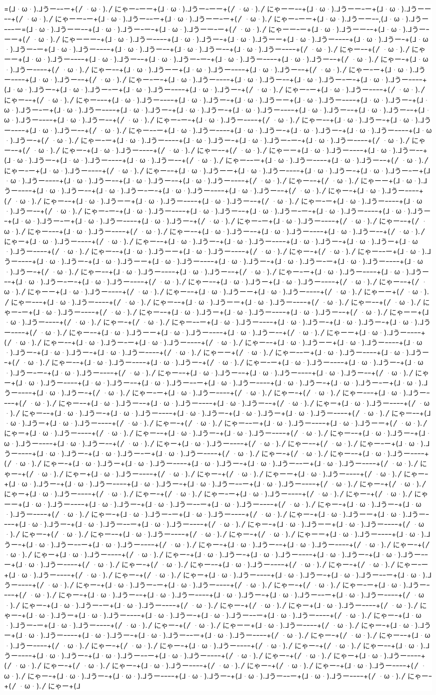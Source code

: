 =(ᒧᆞωᆞ).ᒧうーｰｰー+(〳ᆞωᆞ).〳にゃーｰーー+(ᒧᆞωᆞ).ᒧうーｰーー+(〳ᆞωᆞ).〳にゃーーｰｰ+(ᒧᆞωᆞ).ᒧうーーｰー+(ᒧᆞωᆞ).ᒧうーーｰｰ+(〳ᆞωᆞ).〳にゃーーｰー+(ᒧᆞωᆞ).ᒧうーｰｰー+(ᒧᆞωᆞ).ᒧうーーｰー+(〳ᆞωᆞ).〳にゃーｰーー+(ᒧᆞωᆞ).ᒧうーーｰｰ,(ᒧᆞωᆞ).ᒧうーｰｰｰー=(ᒧᆞωᆞ).ᒧうーーｰｰ+(ᒧᆞωᆞ).ᒧうーｰーｰ+(ᒧᆞωᆞ).ᒧうーーｰー+(〳ᆞωᆞ).〳にゃーーｰー+(ᒧᆞωᆞ).ᒧうーーｰｰ+(ᒧᆞωᆞ).ᒧうーｰーー+(〳ᆞωᆞ).〳にゃーーーｰ+(ᒧᆞωᆞ).ᒧうーｰｰｰｰ+(ᒧᆞωᆞ).ᒧうーｰ+(ᒧᆞωᆞ).ᒧうーー+(ᒧᆞωᆞ).ᒧうーｰｰｰｰ+(ᒧᆞωᆞ).ᒧうーｰ+(ᒧᆞωᆞ).ᒧうーｰー+(ᒧᆞωᆞ).ᒧうーｰｰｰｰ+(ᒧᆞωᆞ).ᒧうーｰｰ+(ᒧᆞωᆞ).ᒧうーｰｰ+(ᒧᆞωᆞ).ᒧうーｰｰｰｰ+(〳ᆞωᆞ).〳にゃーｰｰ+(〳ᆞωᆞ).〳にゃーー+(ᒧᆞωᆞ).ᒧうーｰｰｰｰ+(ᒧᆞωᆞ).ᒧうーｰｰ+(ᒧᆞωᆞ).ᒧうーｰーｰ+(ᒧᆞωᆞ).ᒧうーｰｰｰｰ+(ᒧᆞωᆞ).ᒧうーｰｰ+(〳ᆞωᆞ).〳にゃーｰ+(ᒧᆞωᆞ).ᒧうーｰｰｰｰ+(〳ᆞωᆞ).〳にゃーｰｰ+(ᒧᆞωᆞ).ᒧうーー+(ᒧᆞωᆞ).ᒧうーｰｰｰｰ+(ᒧᆞωᆞ).ᒧうーｰｰ+(〳ᆞωᆞ).〳にゃーｰー+(ᒧᆞωᆞ).ᒧうーｰｰｰｰ+(ᒧᆞωᆞ).ᒧうーｰｰ+(〳ᆞωᆞ).〳にゃーｰーｰ+(ᒧᆞωᆞ).ᒧうーｰｰｰｰ+(ᒧᆞωᆞ).ᒧうーｰｰ+(ᒧᆞωᆞ).ᒧうーｰーｰ+(ᒧᆞωᆞ).ᒧうーｰｰｰｰ+(ᒧᆞωᆞ).ᒧうーｰ+(ᒧᆞωᆞ).ᒧうーｰー+(ᒧᆞωᆞ).ᒧうーｰｰｰｰ+(ᒧᆞωᆞ).ᒧうーｰ+(〳ᆞωᆞ).〳にゃーｰー+(ᒧᆞωᆞ).ᒧうーｰｰｰｰ+(〳ᆞωᆞ).〳にゃーｰｰ+(〳ᆞωᆞ).〳にゃーｰｰｰ+(ᒧᆞωᆞ).ᒧうーｰｰｰｰ+(ᒧᆞωᆞ).ᒧうーｰ+(ᒧᆞωᆞ).ᒧうーー+(ᒧᆞωᆞ).ᒧうーｰｰｰｰ+(ᒧᆞωᆞ).ᒧうーｰ+(ᒧᆞωᆞ).ᒧうーｰー+(ᒧᆞωᆞ).ᒧうーｰｰｰｰ+(ᒧᆞωᆞ).ᒧうーｰ+(ᒧᆞωᆞ).ᒧうーｰ+(ᒧᆞωᆞ).ᒧうーｰｰｰｰ+(ᒧᆞωᆞ).ᒧうーｰｰ+(ᒧᆞωᆞ).ᒧうーｰｰ+(ᒧᆞωᆞ).ᒧうーｰｰｰｰ+(ᒧᆞωᆞ).ᒧうーｰｰ+(〳ᆞωᆞ).〳にゃーｰーｰ+(ᒧᆞωᆞ).ᒧうーｰｰｰｰ+(〳ᆞωᆞ).〳にゃーｰｰ+(ᒧᆞωᆞ).ᒧうーｰ+(ᒧᆞωᆞ).ᒧうーｰｰｰｰ+(ᒧᆞωᆞ).ᒧうーｰｰ+(〳ᆞωᆞ).〳にゃーｰｰー+(ᒧᆞωᆞ).ᒧうーｰｰｰｰ+(ᒧᆞωᆞ).ᒧうーｰ+(ᒧᆞωᆞ).ᒧうーｰ+(ᒧᆞωᆞ).ᒧうーｰｰｰｰ+(ᒧᆞωᆞ).ᒧうーｰ+(〳ᆞωᆞ).〳にゃーｰー+(ᒧᆞωᆞ).ᒧうーｰｰｰｰ+(ᒧᆞωᆞ).ᒧうーｰ+(ᒧᆞωᆞ).ᒧうーｰーｰ+(ᒧᆞωᆞ).ᒧうーｰｰｰｰ+(〳ᆞωᆞ).〳にゃーｰｰ+(〳ᆞωᆞ).〳にゃーｰ+(ᒧᆞωᆞ).ᒧうーｰｰｰｰ+(〳ᆞωᆞ).〳にゃーｰｰ+(〳ᆞωᆞ).〳にゃーー+(ᒧᆞωᆞ).ᒧうーｰｰｰｰ+(ᒧᆞωᆞ).ᒧうーｰｰ+(ᒧᆞωᆞ).ᒧうーｰ+(ᒧᆞωᆞ).ᒧうーｰｰｰｰ+(ᒧᆞωᆞ).ᒧうーｰｰ+(〳ᆞωᆞ).〳にゃーｰｰー+(ᒧᆞωᆞ).ᒧうーｰｰｰｰ+(ᒧᆞωᆞ).ᒧうーｰｰ+(〳ᆞωᆞ).〳にゃーｰー+(ᒧᆞωᆞ).ᒧうーｰｰｰｰ+(〳ᆞωᆞ).〳にゃーｰｰ+(ᒧᆞωᆞ).ᒧうーー+(ᒧᆞωᆞ).ᒧうーｰｰｰｰ+(ᒧᆞωᆞ).ᒧうーｰ+(ᒧᆞωᆞ).ᒧうーｰー+(ᒧᆞωᆞ).ᒧうーｰｰｰｰ+(ᒧᆞωᆞ).ᒧうーｰｰ+(ᒧᆞωᆞ).ᒧうーｰｰ+(ᒧᆞωᆞ).ᒧうーｰｰｰｰ+(〳ᆞωᆞ).〳にゃーｰｰ+(〳ᆞωᆞ).〳にゃーー+(ᒧᆞωᆞ).ᒧうーｰｰｰｰ+(ᒧᆞωᆞ).ᒧうーｰｰ+(ᒧᆞωᆞ).ᒧうーｰーｰ+(ᒧᆞωᆞ).ᒧうーｰｰｰｰ+(ᒧᆞωᆞ).ᒧうーｰｰ+(〳ᆞωᆞ).〳にゃーｰ+(ᒧᆞωᆞ).ᒧうーｰｰｰｰ+(〳ᆞωᆞ).〳にゃーｰｰ+(ᒧᆞωᆞ).ᒧうーー+(ᒧᆞωᆞ).ᒧうーｰｰｰｰ+(ᒧᆞωᆞ).ᒧうーｰｰ+(〳ᆞωᆞ).〳にゃーｰー+(ᒧᆞωᆞ).ᒧうーｰｰｰｰ+(ᒧᆞωᆞ).ᒧうーｰｰ+(〳ᆞωᆞ).〳にゃーｰーｰ+(ᒧᆞωᆞ).ᒧうーｰｰｰｰ+(ᒧᆞωᆞ).ᒧうーｰｰ+(ᒧᆞωᆞ).ᒧうーｰーｰ+(ᒧᆞωᆞ).ᒧうーｰｰｰｰ+(ᒧᆞωᆞ).ᒧうーｰ+(ᒧᆞωᆞ).ᒧうーｰー+(ᒧᆞωᆞ).ᒧうーｰｰｰｰ+(ᒧᆞωᆞ).ᒧうーｰ+(〳ᆞωᆞ).〳にゃーｰー+(ᒧᆞωᆞ).ᒧうーｰｰｰｰ+(〳ᆞωᆞ).〳にゃーｰｰ+(〳ᆞωᆞ).〳にゃーｰｰｰ+(ᒧᆞωᆞ).ᒧうーｰｰｰｰ+(〳ᆞωᆞ).〳にゃーｰｰ+(ᒧᆞωᆞ).ᒧうーｰｰ+(ᒧᆞωᆞ).ᒧうーｰｰｰｰ+(ᒧᆞωᆞ).ᒧうーｰｰ+(〳ᆞωᆞ).〳にゃー+(ᒧᆞωᆞ).ᒧうーｰｰｰｰ+(〳ᆞωᆞ).〳にゃーｰｰ+(ᒧᆞωᆞ).ᒧうーｰ+(ᒧᆞωᆞ).ᒧうーｰｰｰｰ+(ᒧᆞωᆞ).ᒧうーｰ+(ᒧᆞωᆞ).ᒧうー+(ᒧᆞωᆞ).ᒧうーｰｰｰｰ+(〳ᆞωᆞ).〳にゃーｰｰ+(ᒧᆞωᆞ).ᒧうーー+(ᒧᆞωᆞ).ᒧうーｰｰｰｰ+(〳ᆞωᆞ).〳にゃーｰ+(〳ᆞωᆞ).〳にゃーｰｰー+(ᒧᆞωᆞ).ᒧうーｰｰｰｰ+(ᒧᆞωᆞ).ᒧうーｰ+(ᒧᆞωᆞ).ᒧうーー+(ᒧᆞωᆞ).ᒧうーｰｰｰｰ+(ᒧᆞωᆞ).ᒧうーｰ+(ᒧᆞωᆞ).ᒧうーｰー+(ᒧᆞωᆞ).ᒧうーｰｰｰｰ+(ᒧᆞωᆞ).ᒧうーｰ+(〳ᆞωᆞ).〳にゃーｰｰ+(ᒧᆞωᆞ).ᒧうーｰｰｰｰ+(ᒧᆞωᆞ).ᒧうーｰｰ+(〳ᆞωᆞ).〳にゃーｰー+(ᒧᆞωᆞ).ᒧうーｰｰｰｰ+(ᒧᆞωᆞ).ᒧうーｰｰ+(ᒧᆞωᆞ).ᒧうーｰーｰ+(ᒧᆞωᆞ).ᒧうーｰｰｰｰ+(〳ᆞωᆞ).〳にゃーｰｰ+(ᒧᆞωᆞ).ᒧうー+(ᒧᆞωᆞ).ᒧうーｰｰｰｰ+(〳ᆞωᆞ).〳にゃーｰｰ+(〳ᆞωᆞ).〳にゃーー+(ᒧᆞωᆞ).ᒧうーｰｰｰｰ+(〳ᆞωᆞ).〳にゃーｰｰ+(ᒧᆞωᆞ).ᒧうーー+(ᒧᆞωᆞ).ᒧうーｰｰｰｰ+(〳ᆞωᆞ).〳にゃーー+(〳ᆞωᆞ).〳にゃーｰｰｰ+(ᒧᆞωᆞ).ᒧうーｰｰｰｰ+(〳ᆞωᆞ).〳にゃーｰｰ+(ᒧᆞωᆞ).ᒧうーー+(ᒧᆞωᆞ).ᒧうーｰｰｰｰ+(〳ᆞωᆞ).〳にゃーｰｰ+(〳ᆞωᆞ).〳にゃーｰー+(ᒧᆞωᆞ).ᒧうーｰｰｰｰ+(〳ᆞωᆞ).〳にゃーｰｰ+(ᒧᆞωᆞ).ᒧうー+(ᒧᆞωᆞ).ᒧうーｰｰｰｰ+(ᒧᆞωᆞ).ᒧうーｰｰ+(〳ᆞωᆞ).〳にゃーー+(ᒧᆞωᆞ).ᒧうーｰｰｰｰ+(〳ᆞωᆞ).〳にゃーｰ+(〳ᆞωᆞ).〳にゃーｰｰー+(ᒧᆞωᆞ).ᒧうーｰｰｰｰ+(ᒧᆞωᆞ).ᒧうーｰ+(ᒧᆞωᆞ).ᒧうーｰ+(ᒧᆞωᆞ).ᒧうーｰｰｰｰ+(〳ᆞωᆞ).〳にゃーｰｰ+(ᒧᆞωᆞ).ᒧうーー+(ᒧᆞωᆞ).ᒧうーｰｰｰｰ+(ᒧᆞωᆞ).ᒧうーｰｰ+(〳ᆞωᆞ).〳にゃーー+(ᒧᆞωᆞ).ᒧうーｰｰｰｰ+(〳ᆞωᆞ).〳にゃーｰｰ+(ᒧᆞωᆞ).ᒧうーｰー+(ᒧᆞωᆞ).ᒧうーｰｰｰｰ+(〳ᆞωᆞ).〳にゃーｰｰ+(ᒧᆞωᆞ).ᒧうーー+(ᒧᆞωᆞ).ᒧうーｰｰｰｰ+(ᒧᆞωᆞ).ᒧうーｰ+(ᒧᆞωᆞ).ᒧうーｰ+(ᒧᆞωᆞ).ᒧうーｰｰｰｰ+(〳ᆞωᆞ).〳にゃーー+(〳ᆞωᆞ).〳にゃーｰｰー+(ᒧᆞωᆞ).ᒧうーｰｰｰｰ+(ᒧᆞωᆞ).ᒧうーｰ+(〳ᆞωᆞ).〳にゃーｰｰ+(ᒧᆞωᆞ).ᒧうーｰｰｰｰ+(ᒧᆞωᆞ).ᒧうーｰ+(〳ᆞωᆞ).〳にゃーｰー+(ᒧᆞωᆞ).ᒧうーｰｰｰｰ+(ᒧᆞωᆞ).ᒧうーｰ+(ᒧᆞωᆞ).ᒧうーｰーｰ+(ᒧᆞωᆞ).ᒧうーｰｰｰｰ+(〳ᆞωᆞ).〳にゃーｰｰ+(ᒧᆞωᆞ).ᒧうーｰｰ+(ᒧᆞωᆞ).ᒧうーｰｰｰｰ+(ᒧᆞωᆞ).ᒧうーｰｰ+(〳ᆞωᆞ).〳にゃー+(ᒧᆞωᆞ).ᒧうーｰｰｰｰ+(ᒧᆞωᆞ).ᒧうーｰｰ+(ᒧᆞωᆞ).ᒧうーｰｰー+(ᒧᆞωᆞ).ᒧうーｰｰｰｰ+(ᒧᆞωᆞ).ᒧうーｰ+(ᒧᆞωᆞ).ᒧうーｰー+(ᒧᆞωᆞ).ᒧうーｰｰｰｰ+(ᒧᆞωᆞ).ᒧうーｰ+(〳ᆞωᆞ).〳にゃーｰー+(ᒧᆞωᆞ).ᒧうーｰｰｰｰ+(〳ᆞωᆞ).〳にゃーｰ+(〳ᆞωᆞ).〳にゃーｰｰｰ+(ᒧᆞωᆞ).ᒧうーｰｰｰｰ+(〳ᆞωᆞ).〳にゃーｰｰ+(ᒧᆞωᆞ).ᒧうーｰｰ+(ᒧᆞωᆞ).ᒧうーｰｰｰｰ+(ᒧᆞωᆞ).ᒧうーｰｰ+(〳ᆞωᆞ).〳にゃー+(ᒧᆞωᆞ).ᒧうーｰｰｰｰ+(〳ᆞωᆞ).〳にゃーｰｰ+(ᒧᆞωᆞ).ᒧうーｰ+(ᒧᆞωᆞ).ᒧうーｰｰｰｰ+(ᒧᆞωᆞ).ᒧうーｰ+(ᒧᆞωᆞ).ᒧうー+(ᒧᆞωᆞ).ᒧうーｰｰｰｰ+(〳ᆞωᆞ).〳にゃーｰｰ+(ᒧᆞωᆞ).ᒧうー+(ᒧᆞωᆞ).ᒧうーｰｰｰｰ+(〳ᆞωᆞ).〳にゃーｰ+(〳ᆞωᆞ).〳にゃーｰｰー+(ᒧᆞωᆞ).ᒧうーｰｰｰｰ+(ᒧᆞωᆞ).ᒧうーー+(〳ᆞωᆞ).〳にゃー+(ᒧᆞωᆞ).ᒧうーｰｰｰｰ+(〳ᆞωᆞ).〳にゃーｰｰ+(ᒧᆞωᆞ).ᒧうーｰ+(ᒧᆞωᆞ).ᒧうーｰｰｰｰ+(〳ᆞωᆞ).〳にゃーｰｰ+(ᒧᆞωᆞ).ᒧうーｰ+(ᒧᆞωᆞ).ᒧうーｰｰｰｰ+(ᒧᆞωᆞ).ᒧうーｰｰ+(〳ᆞωᆞ).〳にゃー+(ᒧᆞωᆞ).ᒧうーｰｰｰｰ+(〳ᆞωᆞ).〳にゃーｰｰ+(〳ᆞωᆞ).〳にゃーｰー+(ᒧᆞωᆞ).ᒧうーｰｰｰｰ+(ᒧᆞωᆞ).ᒧうーｰ+(ᒧᆞωᆞ).ᒧうーｰー+(ᒧᆞωᆞ).ᒧうーｰｰｰｰ+(〳ᆞωᆞ).〳にゃーｰ+(〳ᆞωᆞ).〳にゃーｰｰ+(ᒧᆞωᆞ).ᒧうーｰｰｰｰ+(〳ᆞωᆞ).〳にゃーｰ+(ᒧᆞωᆞ).ᒧうー+(ᒧᆞωᆞ).ᒧうーｰｰｰｰ+(ᒧᆞωᆞ).ᒧうーｰ+(ᒧᆞωᆞ).ᒧうーｰｰー+(ᒧᆞωᆞ).ᒧうーｰｰｰｰ+(〳ᆞωᆞ).〳にゃーｰ+(〳ᆞωᆞ).〳にゃー+(ᒧᆞωᆞ).ᒧうーｰｰｰｰ+(〳ᆞωᆞ).〳にゃーｰ+(〳ᆞωᆞ).〳にゃーー+(ᒧᆞωᆞ).ᒧうーｰｰｰｰ+(〳ᆞωᆞ).〳にゃーｰ+(ᒧᆞωᆞ).ᒧうーｰ+(ᒧᆞωᆞ).ᒧうーｰｰｰｰ+(ᒧᆞωᆞ).ᒧうーｰ+(ᒧᆞωᆞ).ᒧうーｰｰー+(ᒧᆞωᆞ).ᒧうーｰｰｰｰ+(〳ᆞωᆞ).〳にゃーｰ+(〳ᆞωᆞ).〳にゃー+(ᒧᆞωᆞ).ᒧうーｰｰｰｰ+(〳ᆞωᆞ).〳にゃーｰ+(〳ᆞωᆞ).〳にゃーｰー+(ᒧᆞωᆞ).ᒧうーｰｰｰｰ+(〳ᆞωᆞ).〳にゃーｰ+(〳ᆞωᆞ).〳にゃーー+(ᒧᆞωᆞ).ᒧうーｰｰｰｰ+(ᒧᆞωᆞ).ᒧうーｰ+(ᒧᆞωᆞ).ᒧうーｰｰー+(ᒧᆞωᆞ).ᒧうーｰｰｰｰ+(〳ᆞωᆞ).〳にゃーｰ+(ᒧᆞωᆞ).ᒧうーｰ+(ᒧᆞωᆞ).ᒧうーｰｰｰｰ+(〳ᆞωᆞ).〳にゃーｰ+(ᒧᆞωᆞ).ᒧうーｰー+(ᒧᆞωᆞ).ᒧうーｰｰｰｰ+(〳ᆞωᆞ).〳にゃーｰ+(ᒧᆞωᆞ).ᒧうーー+(ᒧᆞωᆞ).ᒧうーｰｰｰｰ+(ᒧᆞωᆞ).ᒧうーｰ+(ᒧᆞωᆞ).ᒧうーｰｰー+(ᒧᆞωᆞ).ᒧうーｰｰｰｰ+(〳ᆞωᆞ).〳にゃーｰ+(ᒧᆞωᆞ).ᒧうーー+(ᒧᆞωᆞ).ᒧうーｰｰｰｰ+(〳ᆞωᆞ).〳にゃーｰ+(〳ᆞωᆞ).〳にゃーｰｰ+(ᒧᆞωᆞ).ᒧうーｰｰｰｰ+(〳ᆞωᆞ).〳にゃーｰ+(〳ᆞωᆞ).〳にゃーー+(ᒧᆞωᆞ).ᒧうーｰｰｰｰ+(ᒧᆞωᆞ).ᒧうーｰ+(ᒧᆞωᆞ).ᒧうーｰｰー+(ᒧᆞωᆞ).ᒧうーｰｰｰｰ+(〳ᆞωᆞ).〳にゃーｰ+(ᒧᆞωᆞ).ᒧうーｰｰ+(ᒧᆞωᆞ).ᒧうーｰｰｰｰ+(〳ᆞωᆞ).〳にゃーｰ+(〳ᆞωᆞ).〳にゃー+(ᒧᆞωᆞ).ᒧうーｰｰｰｰ+(〳ᆞωᆞ).〳にゃーｰ+(ᒧᆞωᆞ).ᒧうーｰ+(ᒧᆞωᆞ).ᒧうーｰｰｰｰ+(ᒧᆞωᆞ).ᒧうーｰ+(ᒧᆞωᆞ).ᒧうーｰｰー+(ᒧᆞωᆞ).ᒧうーｰｰｰｰ+(〳ᆞωᆞ).〳にゃーｰ+(〳ᆞωᆞ).〳にゃーｰｰ+(ᒧᆞωᆞ).ᒧうーｰｰｰｰ+(〳ᆞωᆞ).〳にゃーｰ+(〳ᆞωᆞ).〳にゃーｰー+(ᒧᆞωᆞ).ᒧうーｰｰｰｰ+(〳ᆞωᆞ).〳にゃーｰ+(〳ᆞωᆞ).〳にゃー+(ᒧᆞωᆞ).ᒧうーｰｰｰｰ+(ᒧᆞωᆞ).ᒧうーｰ+(ᒧᆞωᆞ).ᒧうーｰｰー+(ᒧᆞωᆞ).ᒧうーｰｰｰｰ+(〳ᆞωᆞ).〳にゃーｰ+(ᒧᆞωᆞ).ᒧうーｰー+(ᒧᆞωᆞ).ᒧうーｰｰｰｰ+(〳ᆞωᆞ).〳にゃーｰ+(〳ᆞωᆞ).〳にゃーｰー+(ᒧᆞωᆞ).ᒧうーｰｰｰｰ+(〳ᆞωᆞ).〳にゃーｰ+(ᒧᆞωᆞ).ᒧうーｰｰ+(ᒧᆞωᆞ).ᒧうーｰｰｰｰ+(ᒧᆞωᆞ).ᒧうーｰ+(ᒧᆞωᆞ).ᒧうーｰｰー+(ᒧᆞωᆞ).ᒧうーｰｰｰｰ+(〳ᆞωᆞ).〳にゃーｰ+(ᒧᆞωᆞ).ᒧうーｰー+(ᒧᆞωᆞ).ᒧうーｰｰｰｰ+(〳ᆞωᆞ).〳にゃーｰ+(〳ᆞωᆞ).〳にゃー+(ᒧᆞωᆞ).ᒧうーｰｰｰｰ+(〳ᆞωᆞ).〳にゃーｰ+(ᒧᆞωᆞ).ᒧうー+(ᒧᆞωᆞ).ᒧうーｰｰｰｰ+(ᒧᆞωᆞ).ᒧうーｰ+(ᒧᆞωᆞ).ᒧうーｰｰー+(ᒧᆞωᆞ).ᒧうーｰｰｰｰ+(〳ᆞωᆞ).〳にゃーｰ+(ᒧᆞωᆞ).ᒧうーｰー+(ᒧᆞωᆞ).ᒧうーｰｰｰｰ+(〳ᆞωᆞ).〳にゃーｰ+(〳ᆞωᆞ).〳にゃーー+(ᒧᆞωᆞ).ᒧうーｰｰｰｰ+(〳ᆞωᆞ).〳にゃーｰ+(ᒧᆞωᆞ).ᒧうー+(ᒧᆞωᆞ).ᒧうーｰｰｰｰ+(ᒧᆞωᆞ).ᒧうーｰ+(ᒧᆞωᆞ).ᒧうーｰｰー+(ᒧᆞωᆞ).ᒧうーｰｰｰｰ+(〳ᆞωᆞ).〳にゃーｰ+(〳ᆞωᆞ).〳にゃーｰｰ+(ᒧᆞωᆞ).ᒧうーｰｰｰｰ+(〳ᆞωᆞ).〳にゃーｰ+(〳ᆞωᆞ).〳にゃーｰ+(ᒧᆞωᆞ).ᒧうーｰｰｰｰ+(〳ᆞωᆞ).〳にゃーｰ+(〳ᆞωᆞ).〳にゃーｰｰ+(ᒧᆞωᆞ).ᒧうーｰｰｰｰ+(ᒧᆞωᆞ).ᒧうーｰ+(ᒧᆞωᆞ).ᒧうーｰｰー+(ᒧᆞωᆞ).ᒧうーｰｰｰｰ+(〳ᆞωᆞ).〳にゃーｰ+(〳ᆞωᆞ).〳にゃー+(ᒧᆞωᆞ).ᒧうーｰｰｰｰ+(〳ᆞωᆞ).〳にゃーｰ+(〳ᆞωᆞ).〳にゃーｰ+(ᒧᆞωᆞ).ᒧうーｰｰｰｰ+(〳ᆞωᆞ).〳にゃーｰ+(〳ᆞωᆞ).〳にゃーｰ+(ᒧᆞωᆞ).ᒧうーｰｰｰｰ+(〳ᆞωᆞ).〳にゃーｰ+(ᒧᆞωᆞ).ᒧうーｰ+(ᒧᆞωᆞ).ᒧうーｰｰｰｰ+(ᒧᆞωᆞ).ᒧうーｰ+(ᒧᆞωᆞ).ᒧうーｰｰー+(ᒧᆞωᆞ).ᒧうーｰｰｰｰ+(〳ᆞωᆞ).〳にゃーｰ+(〳ᆞωᆞ).〳にゃー+(ᒧ